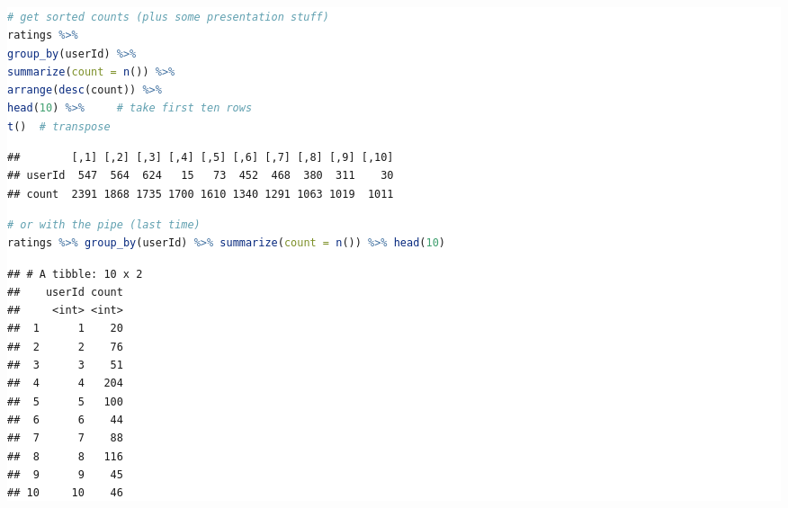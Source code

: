 ``` r
# get sorted counts (plus some presentation stuff)
ratings %>% 
group_by(userId) %>% 
summarize(count = n()) %>% 
arrange(desc(count)) %>% 
head(10) %>%     # take first ten rows
t()  # transpose 
```

    ##        [,1] [,2] [,3] [,4] [,5] [,6] [,7] [,8] [,9] [,10]
    ## userId  547  564  624   15   73  452  468  380  311    30
    ## count  2391 1868 1735 1700 1610 1340 1291 1063 1019  1011

``` r
# or with the pipe (last time)
ratings %>% group_by(userId) %>% summarize(count = n()) %>% head(10)
```

    ## # A tibble: 10 x 2
    ##    userId count
    ##     <int> <int>
    ##  1      1    20
    ##  2      2    76
    ##  3      3    51
    ##  4      4   204
    ##  5      5   100
    ##  6      6    44
    ##  7      7    88
    ##  8      8   116
    ##  9      9    45
    ## 10     10    46
